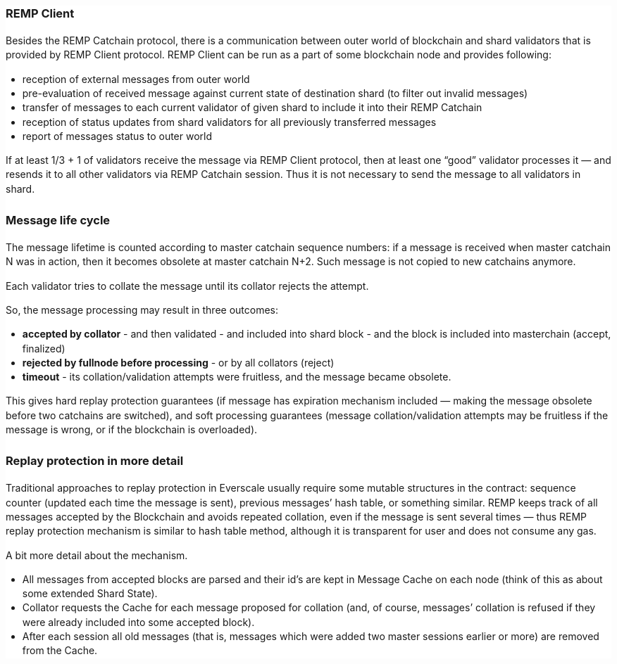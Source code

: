 ### REMP Client

Besides the REMP Catchain protocol, there is a communication between outer world of blockchain and shard validators that is provided by REMP Client protocol. REMP Client can be run as a part of some blockchain node and provides following:

- reception of external messages from outer world
- pre-evaluation of received message against current state of destination shard (to filter out invalid messages)
- transfer of messages to each current validator of given shard to include it into their REMP Catchain
- reception of status updates from shard validators for all previously transferred messages
- report of messages status to outer world

If at least 1/3 + 1 of validators receive the message via REMP Client protocol, then at least one “good” validator processes it — and resends it to all other validators via REMP Catchain session. Thus it is not necessary to send the message to all validators in shard.

### Message life cycle

The message lifetime is counted according to master catchain sequence numbers: if a message is received when master catchain N was in action, then it becomes obsolete at master catchain N+2. Such message is not copied to new catchains anymore.

Each validator tries to collate the message until its collator rejects the attempt. 

So, the message processing may result in three outcomes:

- **accepted by collator** - and then validated - and included into shard block - and the block is included into masterchain (accept, finalized)
- **rejected by fullnode before processing** - or by all collators (reject)
- **timeout** - its collation/validation attempts were fruitless, and the message became obsolete.

This gives hard replay protection guarantees (if message has expiration mechanism included — making the message obsolete before two catchains are switched), and soft processing guarantees (message collation/validation attempts may be fruitless if the message is wrong, or if the blockchain is overloaded).

### Replay protection in more detail

Traditional approaches to replay protection in Everscale usually require some mutable structures in the contract: sequence counter (updated each time the message is sent), previous messages’ hash table, or something similar. REMP keeps track of all messages accepted by the Blockchain and avoids repeated collation, even if the message is sent several times — thus REMP replay protection mechanism is similar to hash table method, although it is transparent for user and does not consume any gas. 

A bit more detail about the mechanism.

- All messages from accepted blocks are parsed and their id’s are kept in Message Cache on each node (think of this as about some extended Shard State).
- Collator requests the Cache for each message proposed for collation (and, of course, messages’ collation is refused if they were already included into some accepted block).
- After each session all old messages (that is, messages which were added two master sessions earlier or more) are removed from the Cache.
